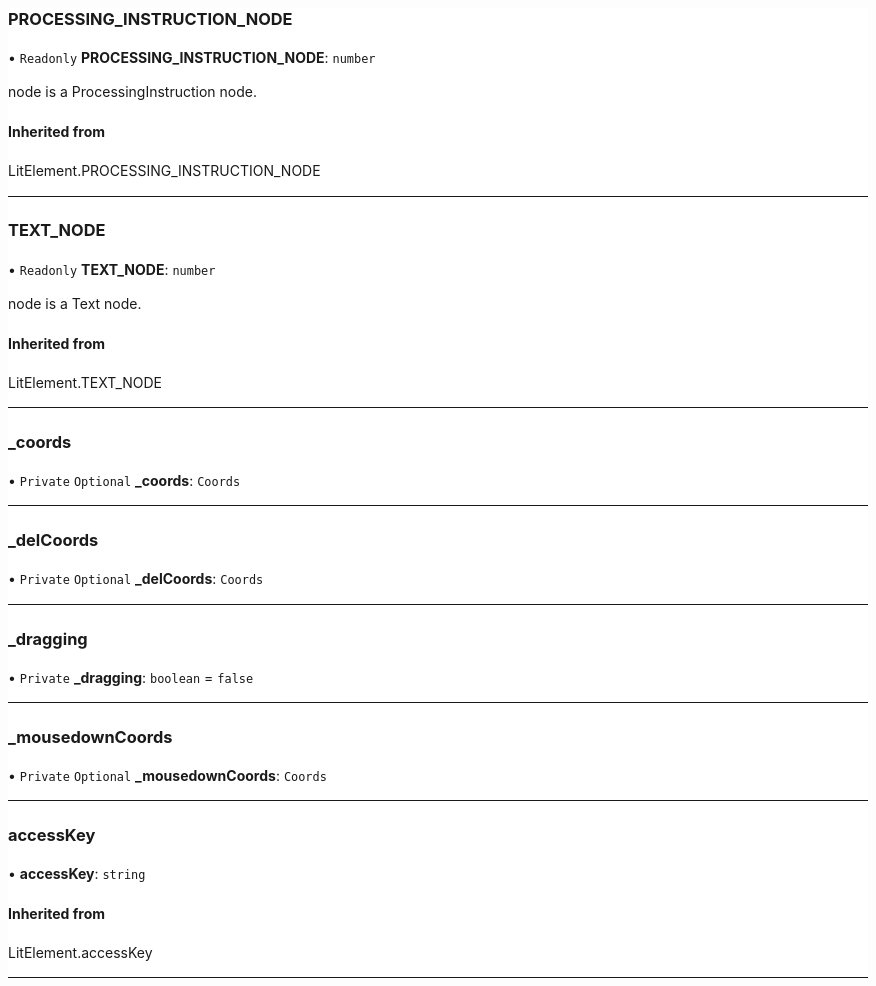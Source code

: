 
### PROCESSING_INSTRUCTION_NODE

• `Readonly` **PROCESSING_INSTRUCTION_NODE**: `number`

node is a ProcessingInstruction node.

#### Inherited from

LitElement.PROCESSING_INSTRUCTION_NODE

---

### TEXT_NODE

• `Readonly` **TEXT_NODE**: `number`

node is a Text node.

#### Inherited from

LitElement.TEXT_NODE

---

### \_coords

• `Private` `Optional` **\_coords**: `Coords`

---

### \_delCoords

• `Private` `Optional` **\_delCoords**: `Coords`

---

### \_dragging

• `Private` **\_dragging**: `boolean` = `false`

---

### \_mousedownCoords

• `Private` `Optional` **\_mousedownCoords**: `Coords`

---

### accessKey

• **accessKey**: `string`

#### Inherited from

LitElement.accessKey

---